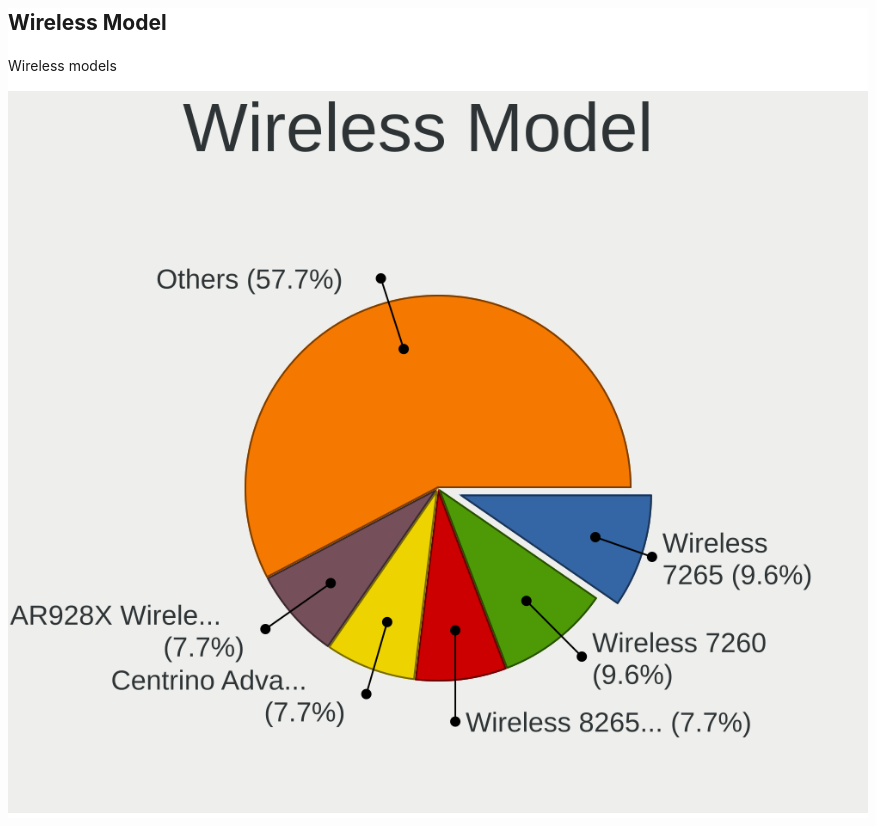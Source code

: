 Wireless Model
--------------

Wireless models

![Wireless Model](./images/pie_chart_bsd/net_wireless_model.svg)
